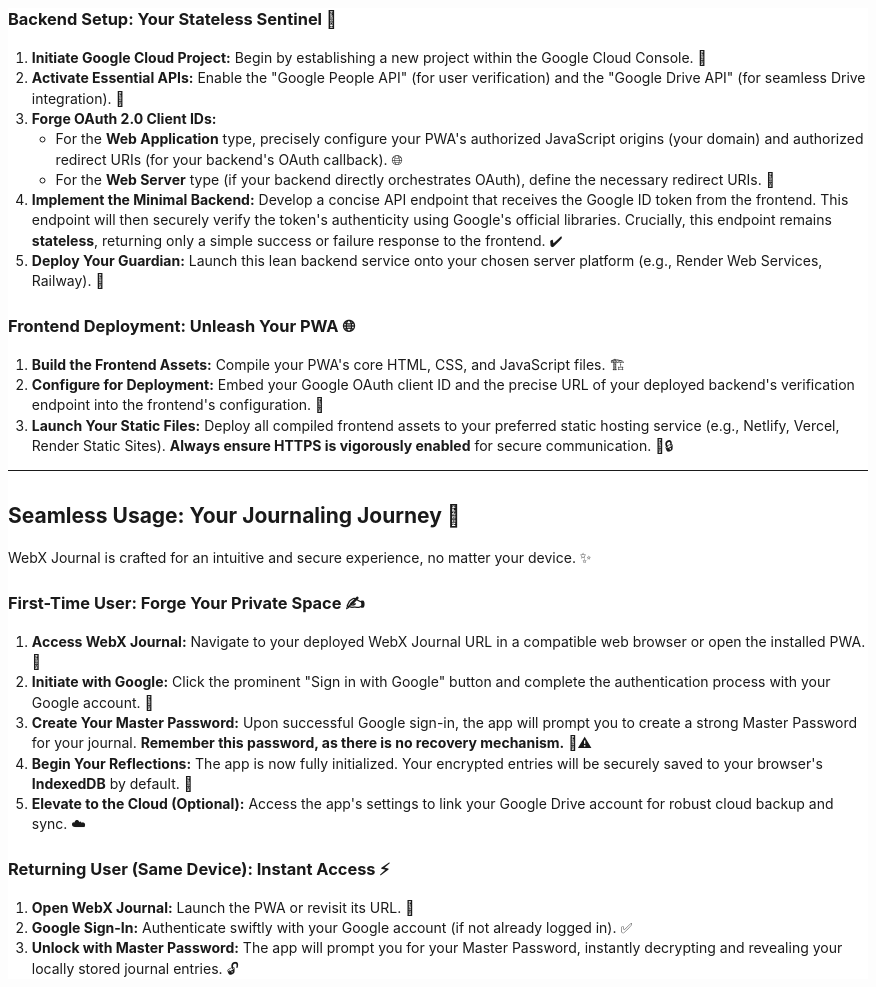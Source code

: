 ### Backend Setup: Your Stateless Sentinel 📡

1.  **Initiate Google Cloud Project:** Begin by establishing a new project within the Google Cloud Console. 🚀
2.  **Activate Essential APIs:** Enable the "Google People API" (for user verification) and the "Google Drive API" (for seamless Drive integration). 🔌
3.  **Forge OAuth 2.0 Client IDs:**
    * For the **Web Application** type, precisely configure your PWA's authorized JavaScript origins (your domain) and authorized redirect URIs (for your backend's OAuth callback). 🌐
    * For the **Web Server** type (if your backend directly orchestrates OAuth), define the necessary redirect URIs. 🔗
4.  **Implement the Minimal Backend:** Develop a concise API endpoint that receives the Google ID token from the frontend. This endpoint will then securely verify the token's authenticity using Google's official libraries. Crucially, this endpoint remains **stateless**, returning only a simple success or failure response to the frontend. ✔️
5.  **Deploy Your Guardian:** Launch this lean backend service onto your chosen server platform (e.g., Render Web Services, Railway). 🚀

### Frontend Deployment: Unleash Your PWA 🌐

1.  **Build the Frontend Assets:** Compile your PWA's core HTML, CSS, and JavaScript files. 🏗️
2.  **Configure for Deployment:** Embed your Google OAuth client ID and the precise URL of your deployed backend's verification endpoint into the frontend's configuration. 🔧
3.  **Launch Your Static Files:** Deploy all compiled frontend assets to your preferred static hosting service (e.g., Netlify, Vercel, Render Static Sites). **Always ensure HTTPS is vigorously enabled** for secure communication. 🚀🔒

---

## Seamless Usage: Your Journaling Journey 📖

WebX Journal is crafted for an intuitive and secure experience, no matter your device. ✨

### First-Time User: Forge Your Private Space ✍️

1.  **Access WebX Journal:** Navigate to your deployed WebX Journal URL in a compatible web browser or open the installed PWA. 📲
2.  **Initiate with Google:** Click the prominent "Sign in with Google" button and complete the authentication process with your Google account. 🚀
3.  **Create Your Master Password:** Upon successful Google sign-in, the app will prompt you to create a strong Master Password for your journal. **Remember this password, as there is no recovery mechanism.** 🔑⚠️
4.  **Begin Your Reflections:** The app is now fully initialized. Your encrypted entries will be securely saved to your browser's **IndexedDB** by default. 📝
5.  **Elevate to the Cloud (Optional):** Access the app's settings to link your Google Drive account for robust cloud backup and sync. ☁️

### Returning User (Same Device): Instant Access ⚡

1.  **Open WebX Journal:** Launch the PWA or revisit its URL. 📲
2.  **Google Sign-In:** Authenticate swiftly with your Google account (if not already logged in). ✅
3.  **Unlock with Master Password:** The app will prompt you for your Master Password, instantly decrypting and revealing your locally stored journal entries. 🔓
